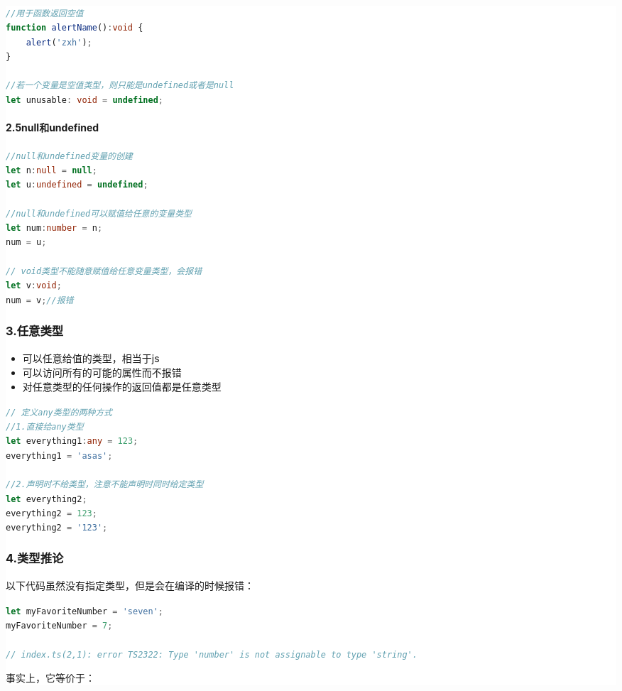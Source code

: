 ```ts
//用于函数返回空值
function alertName():void {
    alert('zxh');
}

//若一个变量是空值类型，则只能是undefined或者是null
let unusable: void = undefined;
```

#### 2.5null和undefined

```ts
//null和undefined变量的创建
let n:null = null;
let u:undefined = undefined;

//null和undefined可以赋值给任意的变量类型
let num:number = n;
num = u;

// void类型不能随意赋值给任意变量类型，会报错
let v:void;
num = v;//报错
```
### 3.任意类型

* 可以任意给值的类型，相当于js
* 可以访问所有的可能的属性而不报错
* 对任意类型的任何操作的返回值都是任意类型
```ts
// 定义any类型的两种方式
//1.直接给any类型
let everything1:any = 123;
everything1 = 'asas';

//2.声明时不给类型，注意不能声明时同时给定类型
let everything2;
everything2 = 123;
everything2 = '123';
```
### 4.类型推论
以下代码虽然没有指定类型，但是会在编译的时候报错：

```ts
let myFavoriteNumber = 'seven';
myFavoriteNumber = 7;

// index.ts(2,1): error TS2322: Type 'number' is not assignable to type 'string'.
```

事实上，它等价于：

